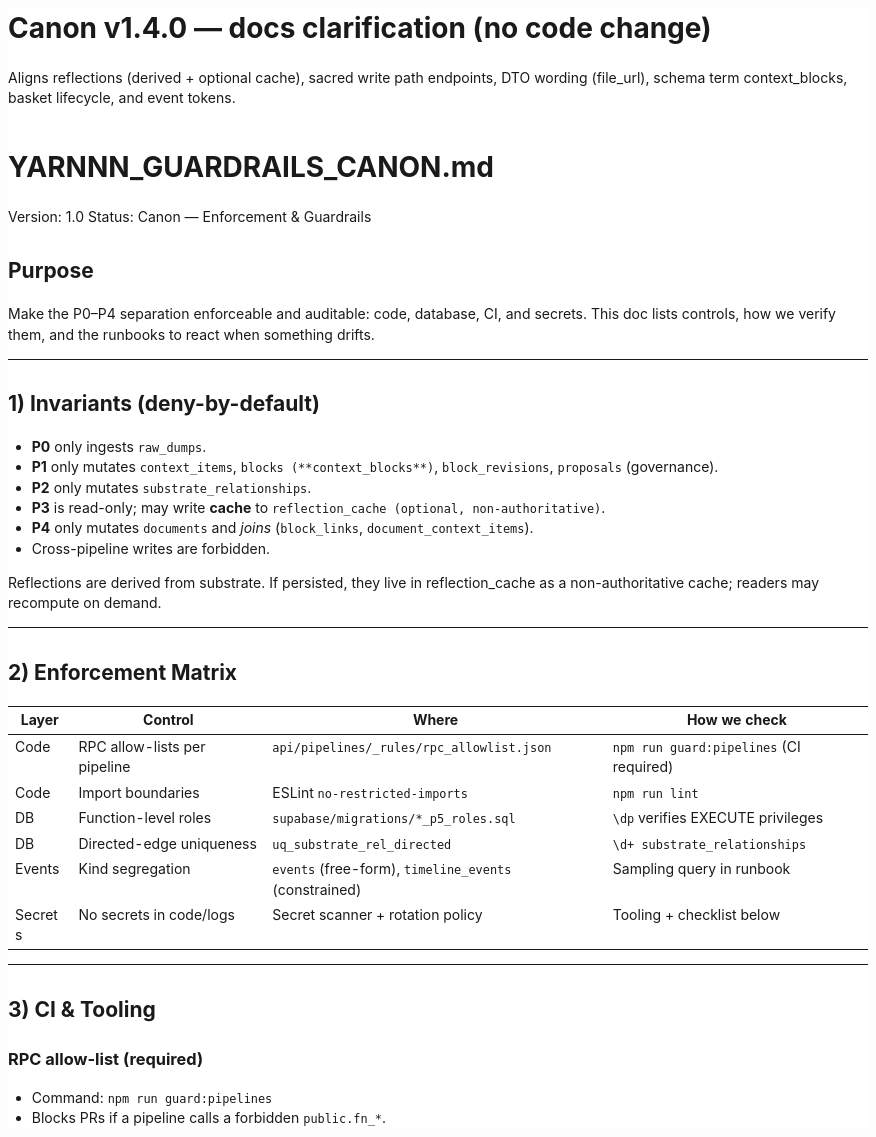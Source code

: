 # Canon v1.4.0 — docs clarification (no code change)
Aligns reflections (derived + optional cache), sacred write path endpoints, DTO wording (file_url), schema term context_blocks, basket lifecycle, and event tokens.

# YARNNN_GUARDRAILS_CANON.md
Version: 1.0
Status: Canon — Enforcement & Guardrails

## Purpose
Make the P0–P4 separation enforceable and auditable: code, database, CI, and secrets. This doc lists controls, how we verify them, and the runbooks to react when something drifts.

---

## 1) Invariants (deny-by-default)
- **P0** only ingests `raw_dumps`.  
 - **P1** only mutates `context_items`, `blocks (**context_blocks**)`, `block_revisions`, `proposals` (governance).
- **P2** only mutates `substrate_relationships`.  
 - **P3** is read-only; may write **cache** to `reflection_cache (optional, non-authoritative)`.
- **P4** only mutates `documents` and *joins* (`block_links`, `document_context_items`).
- Cross-pipeline writes are forbidden.

Reflections are derived from substrate. If persisted, they live in reflection_cache as a non-authoritative cache; readers may recompute on demand.

---

## 2) Enforcement Matrix

| Layer | Control | Where | How we check |
|---|---|---|---|
| Code | RPC allow-lists per pipeline | `api/pipelines/_rules/rpc_allowlist.json` | `npm run guard:pipelines` (CI required) |
| Code | Import boundaries | ESLint `no-restricted-imports` | `npm run lint` |
| DB | Function-level roles | `supabase/migrations/*_p5_roles.sql` | `\dp` verifies EXECUTE privileges |
| DB | Directed-edge uniqueness | `uq_substrate_rel_directed` | `\d+ substrate_relationships` |
| Events | Kind segregation | `events` (free-form), `timeline_events` (constrained) | Sampling query in runbook |
| Secrets | No secrets in code/logs | Secret scanner + rotation policy | Tooling + checklist below |

---

## 3) CI & Tooling

### RPC allow-list (required)
- Command: `npm run guard:pipelines`
- Blocks PRs if a pipeline calls a forbidden `public.fn_*`.
